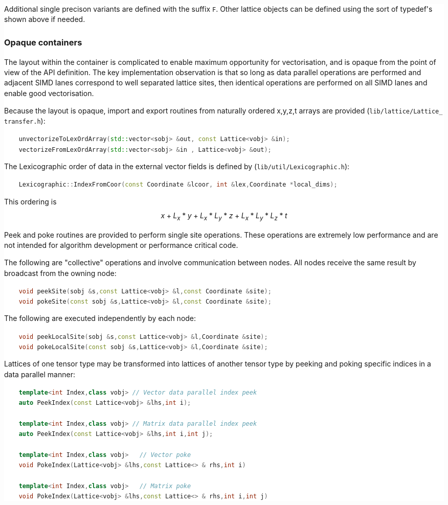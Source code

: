 Additional single precison variants are defined with the suffix `F`.
Other lattice objects can be defined using the sort of typedef's shown above if needed.

### Opaque containers

The layout within the container is complicated to enable maximum opportunity for vectorisation, and 
is opaque from the point of view of the API definition. The key implementation observation is that
so long as data parallel operations are performed and adjacent SIMD lanes correspond to well separated
lattice sites, then identical operations are performed on all SIMD lanes and enable good vectorisation.

Because the layout is opaque, import and export routines from naturally ordered x,y,z,t arrays
are provided (`lib/lattice/Lattice_transfer.h`):

```c++
    unvectorizeToLexOrdArray(std::vector<sobj> &out, const Lattice<vobj> &in);
    vectorizeFromLexOrdArray(std::vector<sobj> &in , Lattice<vobj> &out);
```

The Lexicographic order of data in the external vector fields is defined by (`lib/util/Lexicographic.h`):

```c++
    Lexicographic::IndexFromCoor(const Coordinate &lcoor, int &lex,Coordinate *local_dims);
```

This ordering is $$x + L_x * y + L_x*L_y*z + L_x*L_y*L_z *t$$

Peek and poke routines are provided to perform single site operations. These operations are
extremely low performance and are not intended for algorithm development or performance critical code.

The following are "collective" operations and involve communication between nodes. All nodes receive the same
result by broadcast from the owning node:

```c++
    void peekSite(sobj &s,const Lattice<vobj> &l,const Coordinate &site);
    void pokeSite(const sobj &s,Lattice<vobj> &l,const Coordinate &site);
```

The following are executed independently by each node:

```c++
    void peekLocalSite(sobj &s,const Lattice<vobj> &l,Coordinate &site);
    void pokeLocalSite(const sobj &s,Lattice<vobj> &l,Coordinate &site);
```

Lattices of one tensor type may be transformed into lattices of another tensor type by
peeking and poking specific indices in a data parallel manner:

```c++
    template<int Index,class vobj> // Vector data parallel index peek
    auto PeekIndex(const Lattice<vobj> &lhs,int i);

    template<int Index,class vobj> // Matrix data parallel index peek
    auto PeekIndex(const Lattice<vobj> &lhs,int i,int j);

    template<int Index,class vobj>   // Vector poke
    void PokeIndex(Lattice<vobj> &lhs,const Lattice<> & rhs,int i)

    template<int Index,class vobj>   // Matrix poke
    void PokeIndex(Lattice<vobj> &lhs,const Lattice<> & rhs,int i,int j)
```
